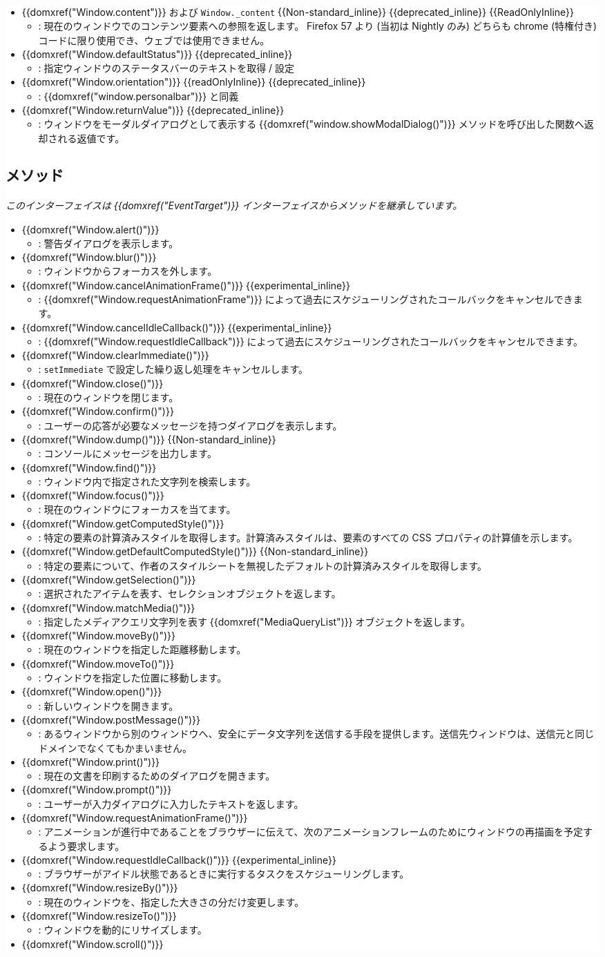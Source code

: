 - {{domxref("Window.content")}} および `Window._content` {{Non-standard_inline}} {{deprecated_inline}} {{ReadOnlyInline}}
  - : 現在のウィンドウでのコンテンツ要素への参照を返します。 Firefox 57 より (当初は Nightly のみ) どちらも chrome (特権付き) コードに限り使用でき、ウェブでは使用できません。
- {{domxref("Window.defaultStatus")}} {{deprecated_inline}}
  - : 指定ウィンドウのステータスバーのテキストを取得 / 設定
- {{domxref("Window.orientation")}} {{readOnlyInline}} {{deprecated_inline}}
  - : {{domxref("window.personalbar")}} と同義
- {{domxref("Window.returnValue")}} {{deprecated_inline}}
  - : ウィンドウをモーダルダイアログとして表示する {{domxref("window.showModalDialog()")}} メソッドを呼び出した関数へ返却される返値です。

## メソッド

_このインターフェイスは {{domxref("EventTarget")}} インターフェイスからメソッドを継承しています。_

- {{domxref("Window.alert()")}}
  - : 警告ダイアログを表示します。
- {{domxref("Window.blur()")}}
  - : ウィンドウからフォーカスを外します。
- {{domxref("Window.cancelAnimationFrame()")}} {{experimental_inline}}
  - : {{domxref("Window.requestAnimationFrame")}} によって過去にスケジューリングされたコールバックをキャンセルできます。
- {{domxref("Window.cancelIdleCallback()")}} {{experimental_inline}}
  - : {{domxref("Window.requestIdleCallback")}} によって過去にスケジューリングされたコールバックをキャンセルできます。
- {{domxref("Window.clearImmediate()")}}
  - : `setImmediate` で設定した繰り返し処理をキャンセルします。
- {{domxref("Window.close()")}}
  - : 現在のウィンドウを閉じます。
- {{domxref("Window.confirm()")}}
  - : ユーザーの応答が必要なメッセージを持つダイアログを表示します。
- {{domxref("Window.dump()")}} {{Non-standard_inline}}
  - : コンソールにメッセージを出力します。
- {{domxref("Window.find()")}}
  - : ウィンドウ内で指定された文字列を検索します。
- {{domxref("Window.focus()")}}
  - : 現在のウィンドウにフォーカスを当てます。
- {{domxref("Window.getComputedStyle()")}}
  - : 特定の要素の計算済みスタイルを取得します。計算済みスタイルは、要素のすべての CSS プロパティの計算値を示します。
- {{domxref("Window.getDefaultComputedStyle()")}} {{Non-standard_inline}}
  - : 特定の要素について、作者のスタイルシートを無視したデフォルトの計算済みスタイルを取得します。
- {{domxref("Window.getSelection()")}}
  - : 選択されたアイテムを表す、セレクションオブジェクトを返します。
- {{domxref("Window.matchMedia()")}}
  - : 指定したメディアクエリ文字列を表す {{domxref("MediaQueryList")}} オブジェクトを返します。
- {{domxref("Window.moveBy()")}}
  - : 現在のウィンドウを指定した距離移動します。
- {{domxref("Window.moveTo()")}}
  - : ウィンドウを指定した位置に移動します。
- {{domxref("Window.open()")}}
  - : 新しいウィンドウを開きます。
- {{domxref("Window.postMessage()")}}
  - : あるウィンドウから別のウィンドウへ、安全にデータ文字列を送信する手段を提供します。送信先ウィンドウは、送信元と同じドメインでなくてもかまいません。
- {{domxref("Window.print()")}}
  - : 現在の文書を印刷するためのダイアログを開きます。
- {{domxref("Window.prompt()")}}
  - : ユーザーが入力ダイアログに入力したテキストを返します。
- {{domxref("Window.requestAnimationFrame()")}}
  - : アニメーションが進行中であることをブラウザーに伝えて、次のアニメーションフレームのためにウィンドウの再描画を予定するよう要求します。
- {{domxref("Window.requestIdleCallback()")}} {{experimental_inline}}
  - : ブラウザーがアイドル状態であるときに実行するタスクをスケジューリングします。
- {{domxref("Window.resizeBy()")}}
  - : 現在のウィンドウを、指定した大きさの分だけ変更します。
- {{domxref("Window.resizeTo()")}}
  - : ウィンドウを動的にリサイズします。
- {{domxref("Window.scroll()")}}